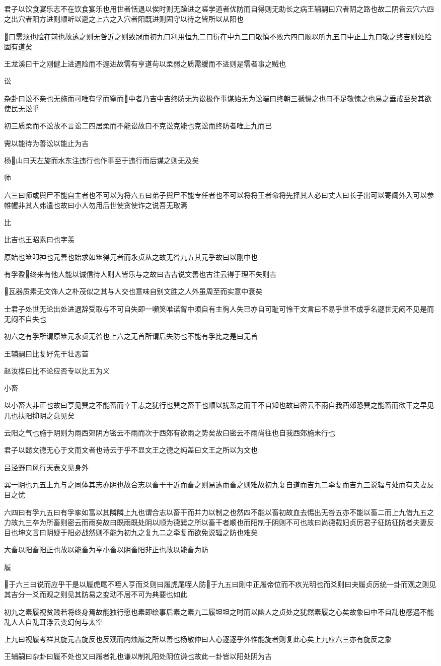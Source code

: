 君子以饮食宴乐志不在饮食宴乐也用世者恬退以俟时则无躁进之嗟学道者优防而自得则无助长之病王辅嗣曰穴者阴之路也故二阴皆云穴六四之出穴者阳方进则顺听以避之上六之入穴者阳既进则固守以待之皆所以从阳也  

曰需须也险在前也故逺之则无咎近之则致冦而初九曰利用恒九二曰衍在中九三曰敬慎不败六四曰顺以听九五曰中正上九曰敬之终吉则处险固有道矣  

王龙溪曰干之刚健上进遇险而不遽进故需有亨道苟以柔弱之质需缓而不进则是需者事之贼也  

讼  

杂卦曰讼不亲也无施而可唯有孚而窒而中者乃吉中吉终防无为讼极作事谋始无为讼端曰终朝三褫愓之也曰不足敬愧之也易之垂戒至矣其欲使民无讼乎  

初三质柔而不讼故不言讼二四居柔而不能讼故曰不克讼克能也克讼而终防者唯上九而已  

需以能待为善讼以能止为吉  

杨山曰天左旋而水东注违行也作事至于违行而后谋之则无及矣  

师  

六三曰师或舆尸不能自主者也不可以为将六五曰弟子舆尸不能专任者也不可以将将王者命将先择其人必曰丈人曰长子出可以寄阃外入可以参帷幄非其人弗遣也故曰小人勿用后世使贪使诈之说吾无取焉  

比  

比吉也王昭素曰也字羡  

原始也筮叩神也元善也始求如筮得元者而永贞从之故无咎九五其元乎故曰以刚中也  

有孚盈终来有他人能以诚信待人则人皆乐与之故曰吉吉说文善也古注云得于理不失则吉  

瓦器质素无文饰人之朴茂似之其与人交也意味自别文胜之人外虽周至而实意中衰矣  

士君子处世无论出处进退辞受取与不可自失即一嚬笑唯诺胷中须自有主徇人失已亦自可耻可怜干文言曰不易乎世不成乎名遯世无闷不见是而无闷不自失也  

初六之有孚所谓原筮元永贞无咎也上六之无首所谓后失防也不能有孚比之是曰无首  

王辅嗣曰比复好先干壮恶首  

赵汝楳曰比不论应否专以比五为义  

小畜  

以小畜大非正也故曰亨见巽之不能畜而幸干志之犹行也巽之畜干也顺以扰系之而干不自知也故曰密云不雨自我西郊恐巽之能畜而欲干之早见几也扶阳抑阴之意见矣  

云阳之气也施于阴则为雨西郊阴方密云不雨而次于西郊有欲雨之势矣故曰密云不雨尚往也自我西郊施未行也  

君子以懿文德无心于文而文者也诗云于乎不显文王之德之纯盖曰文王之所以为文也  

吕泾野曰风行天表文见身外  

巽一阴也九五上九与之同体其志亦阴也故合志以畜干干近而畜之则易逺而畜之则难故初九复自道而吉九二牵复而吉九三说辐与处而有夫妻反目之忧  

六四曰有孚九五曰有孚挛如富以其隣隣上九也谓合志以畜干而并力以制之也然四不能以畜初故血去惕出无咎五亦不能以畜二而上九借九五之力故九三卒为所畜则密云而雨矣故曰既雨既处阴以顺为德巽之所以畜干者顺也而阳制于阴则不可也故曰尚德载妇贞厉君子征防征防者夫妻反目也坤文言曰阴疑于阳必战然则不能为初九之复九二之牵复而欲免说辐之防也难矣  

大畜以阳畜阳正也故以能畜为亨小畜以阴畜阳非正也故以能畜为防  

履  

于六三曰说而应乎干是以履虎尾不咥人亨而爻则曰履虎尾咥人防于九五曰刚中正履帝位而不疚光明也而爻则曰夬履贞厉统一卦而观之则见其吉分一爻而观之则见其防易之变动不居不可为典要也如此  

初九之素履视贫贱若将终身焉故能独行愿也素即绘事后素之素九二履坦坦之时而以幽人之贞处之犹然素履之心矣故象曰中不自乱也感遇不能乱人人自乱耳浮云变幻何与太空  

上九曰视履考祥其旋元吉旋反也反观而内烛履之所以善也杨敬仲曰人心逐逐乎外惟能旋者则复此心矣上九应六三亦有旋反之象  

王辅嗣曰杂卦曰履不处也又曰履者礼也谦以制礼阳处阴位谦也故此一卦皆以阳处阴为吉  
